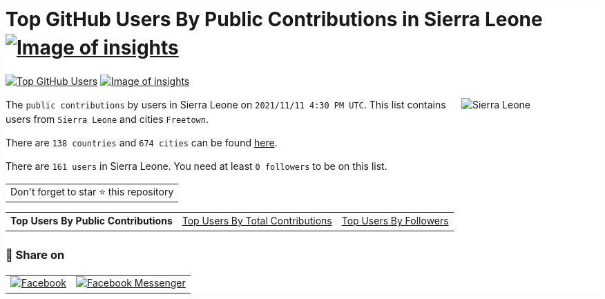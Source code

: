 # Top GitHub Users By Public Contributions in Sierra Leone [<img alt="Image of insights" src="https://github.com/gayanvoice/insights/blob/master/graph/373383893/small/week.png" height="24">](https://github.com/gayanvoice/insights/blob/master/readme/373383893/week.md)
[![Top GitHub Users](https://github.com/gayanvoice/top-github-users/actions/workflows/action.yml/badge.svg)](https://github.com/gayanvoice/top-github-users/actions/workflows/action.yml) [![Image of insights](https://github.com/gayanvoice/insights/blob/master/svg/373383893/badge.svg)](https://github.com/gayanvoice/insights/blob/master/readme/373383893/week.md)

<a href="https://gayanvoice.github.io/top-github-users/index.html">
	<img align="right" width="200" src="https://upload.wikimedia.org/wikipedia/commons/1/17/Flag_of_Sierra_Leone.svg" alt="Sierra Leone">
</a>

The `public contributions` by users in Sierra Leone on `2021/11/11 4:30 PM UTC`. This list contains users from `Sierra Leone` and cities `Freetown`.

There are `138 countries` and `674 cities` can be found [here](https://github.com/gayanvoice/top-github-users).

There are `161 users`  in Sierra Leone. You need at least `0 followers` to be on this list.

<table>
	<tr>
		<td>
			Don't forget to star ⭐ this repository
		</td>
	</tr>
</table>

<table>
	<tr>
		<td>
			<strong>Top Users By Public Contributions</strong>
		</td>
		<td>
			<a href="https://github.com/gayanvoice/top-github-users/blob/main/markdown/total_contributions/sierra_leone.md">Top Users By Total Contributions</a>
		</td>
		<td>
			<a href="https://github.com/gayanvoice/top-github-users/blob/main/markdown/followers/sierra_leone.md">Top Users By Followers</a>
		</td>
	</tr>
</table>

### 🚀 Share on

<table>
	<tr>
		<td>
			<a href="https://web.facebook.com/sharer.php?t=Top%20GitHub%20Users%20By%20Public%20Contributions%20in%20Sierra%20Leone&u=https://github.com/gayanvoice/top-github-users/blob/main/markdown/public_contributions/sierra_leone.md&_rdc=1&_rdr">
				<img src="https://github.com/gayanvoice/github-active-users-monitor/raw/master/public/images/icons/facebook.svg" height="48" width="48" alt="Facebook"/>
			</a>
		</td>
		<td>
			<a href="https://www.facebook.com/dialog/send?link=https://github.com/gayanvoice/top-github-users/blob/main/markdown/public_contributions/sierra_leone.md&app_id=291494419107518&redirect_uri=https://github.com/gayanvoice/top-github-users/blob/main/markdown/public_contributions/sierra_leone.md">
				<img src="https://github.com/gayanvoice/github-active-users-monitor/raw/master/public/images/icons/facebook_messenger.svg" height="48" width="48" alt="Facebook Messenger"/>
			</a>